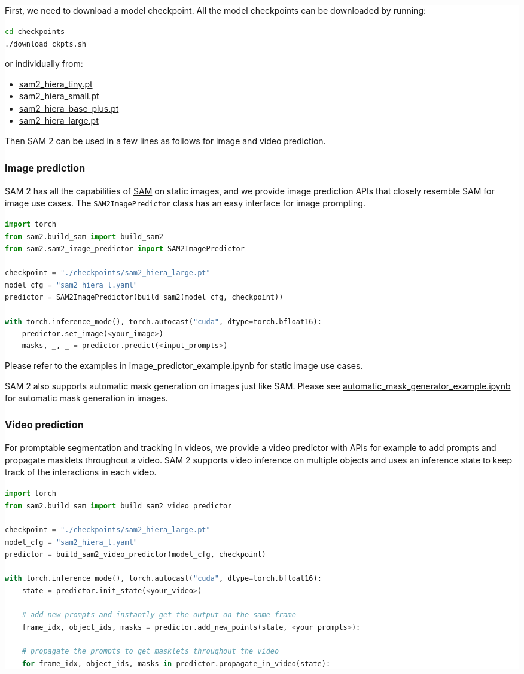 First, we need to download a model checkpoint. All the model checkpoints can be downloaded by running:

```bash
cd checkpoints
./download_ckpts.sh
```

or individually from:

- [sam2_hiera_tiny.pt](https://dl.fbaipublicfiles.com/segment_anything_2/072824/sam2_hiera_tiny.pt)
- [sam2_hiera_small.pt](https://dl.fbaipublicfiles.com/segment_anything_2/072824/sam2_hiera_small.pt)
- [sam2_hiera_base_plus.pt](https://dl.fbaipublicfiles.com/segment_anything_2/072824/sam2_hiera_base_plus.pt)
- [sam2_hiera_large.pt](https://dl.fbaipublicfiles.com/segment_anything_2/072824/sam2_hiera_large.pt)

Then SAM 2 can be used in a few lines as follows for image and video prediction.

### Image prediction

SAM 2 has all the capabilities of [SAM](https://github.com/facebookresearch/segment-anything) on static images, and we provide image prediction APIs that closely resemble SAM for image use cases. The `SAM2ImagePredictor` class has an easy interface for image prompting.

```python
import torch
from sam2.build_sam import build_sam2
from sam2.sam2_image_predictor import SAM2ImagePredictor

checkpoint = "./checkpoints/sam2_hiera_large.pt"
model_cfg = "sam2_hiera_l.yaml"
predictor = SAM2ImagePredictor(build_sam2(model_cfg, checkpoint))

with torch.inference_mode(), torch.autocast("cuda", dtype=torch.bfloat16):
    predictor.set_image(<your_image>)
    masks, _, _ = predictor.predict(<input_prompts>)
```

Please refer to the examples in [image_predictor_example.ipynb](./notebooks/image_predictor_example.ipynb) for static image use cases.

SAM 2 also supports automatic mask generation on images just like SAM. Please see [automatic_mask_generator_example.ipynb](./notebooks/automatic_mask_generator_example.ipynb) for automatic mask generation in images.

### Video prediction

For promptable segmentation and tracking in videos, we provide a video predictor with APIs for example to add prompts and propagate masklets throughout a video. SAM 2 supports video inference on multiple objects and uses an inference state to keep track of the interactions in each video.

```python
import torch
from sam2.build_sam import build_sam2_video_predictor

checkpoint = "./checkpoints/sam2_hiera_large.pt"
model_cfg = "sam2_hiera_l.yaml"
predictor = build_sam2_video_predictor(model_cfg, checkpoint)

with torch.inference_mode(), torch.autocast("cuda", dtype=torch.bfloat16):
    state = predictor.init_state(<your_video>)

    # add new prompts and instantly get the output on the same frame
    frame_idx, object_ids, masks = predictor.add_new_points(state, <your prompts>):

    # propagate the prompts to get masklets throughout the video
    for frame_idx, object_ids, masks in predictor.propagate_in_video(state):
```